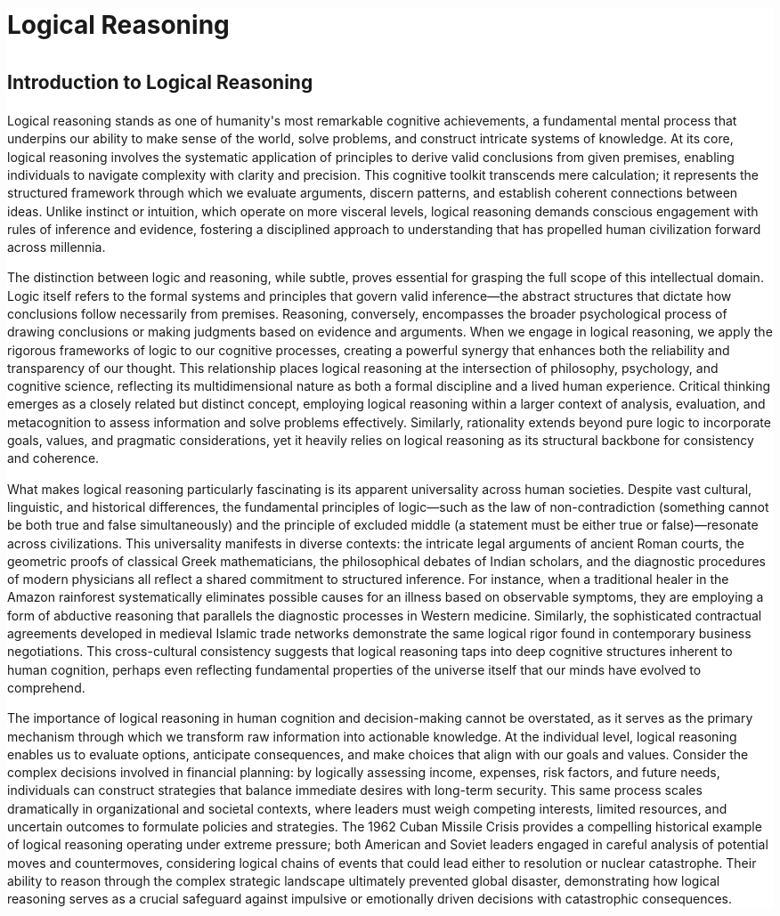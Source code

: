 
# Logical Reasoning

## Introduction to Logical Reasoning

Logical reasoning stands as one of humanity's most remarkable cognitive achievements, a fundamental mental process that underpins our ability to make sense of the world, solve problems, and construct intricate systems of knowledge. At its core, logical reasoning involves the systematic application of principles to derive valid conclusions from given premises, enabling individuals to navigate complexity with clarity and precision. This cognitive toolkit transcends mere calculation; it represents the structured framework through which we evaluate arguments, discern patterns, and establish coherent connections between ideas. Unlike instinct or intuition, which operate on more visceral levels, logical reasoning demands conscious engagement with rules of inference and evidence, fostering a disciplined approach to understanding that has propelled human civilization forward across millennia.

The distinction between logic and reasoning, while subtle, proves essential for grasping the full scope of this intellectual domain. Logic itself refers to the formal systems and principles that govern valid inference—the abstract structures that dictate how conclusions follow necessarily from premises. Reasoning, conversely, encompasses the broader psychological process of drawing conclusions or making judgments based on evidence and arguments. When we engage in logical reasoning, we apply the rigorous frameworks of logic to our cognitive processes, creating a powerful synergy that enhances both the reliability and transparency of our thought. This relationship places logical reasoning at the intersection of philosophy, psychology, and cognitive science, reflecting its multidimensional nature as both a formal discipline and a lived human experience. Critical thinking emerges as a closely related but distinct concept, employing logical reasoning within a larger context of analysis, evaluation, and metacognition to assess information and solve problems effectively. Similarly, rationality extends beyond pure logic to incorporate goals, values, and pragmatic considerations, yet it heavily relies on logical reasoning as its structural backbone for consistency and coherence.

What makes logical reasoning particularly fascinating is its apparent universality across human societies. Despite vast cultural, linguistic, and historical differences, the fundamental principles of logic—such as the law of non-contradiction (something cannot be both true and false simultaneously) and the principle of excluded middle (a statement must be either true or false)—resonate across civilizations. This universality manifests in diverse contexts: the intricate legal arguments of ancient Roman courts, the geometric proofs of classical Greek mathematicians, the philosophical debates of Indian scholars, and the diagnostic procedures of modern physicians all reflect a shared commitment to structured inference. For instance, when a traditional healer in the Amazon rainforest systematically eliminates possible causes for an illness based on observable symptoms, they are employing a form of abductive reasoning that parallels the diagnostic processes in Western medicine. Similarly, the sophisticated contractual agreements developed in medieval Islamic trade networks demonstrate the same logical rigor found in contemporary business negotiations. This cross-cultural consistency suggests that logical reasoning taps into deep cognitive structures inherent to human cognition, perhaps even reflecting fundamental properties of the universe itself that our minds have evolved to comprehend.

The importance of logical reasoning in human cognition and decision-making cannot be overstated, as it serves as the primary mechanism through which we transform raw information into actionable knowledge. At the individual level, logical reasoning enables us to evaluate options, anticipate consequences, and make choices that align with our goals and values. Consider the complex decisions involved in financial planning: by logically assessing income, expenses, risk factors, and future needs, individuals can construct strategies that balance immediate desires with long-term security. This same process scales dramatically in organizational and societal contexts, where leaders must weigh competing interests, limited resources, and uncertain outcomes to formulate policies and strategies. The 1962 Cuban Missile Crisis provides a compelling historical example of logical reasoning operating under extreme pressure; both American and Soviet leaders engaged in careful analysis of potential moves and countermoves, considering logical chains of events that could lead either to resolution or nuclear catastrophe. Their ability to reason through the complex strategic landscape ultimately prevented global disaster, demonstrating how logical reasoning serves as a crucial safeguard against impulsive or emotionally driven decisions with catastrophic consequences.
